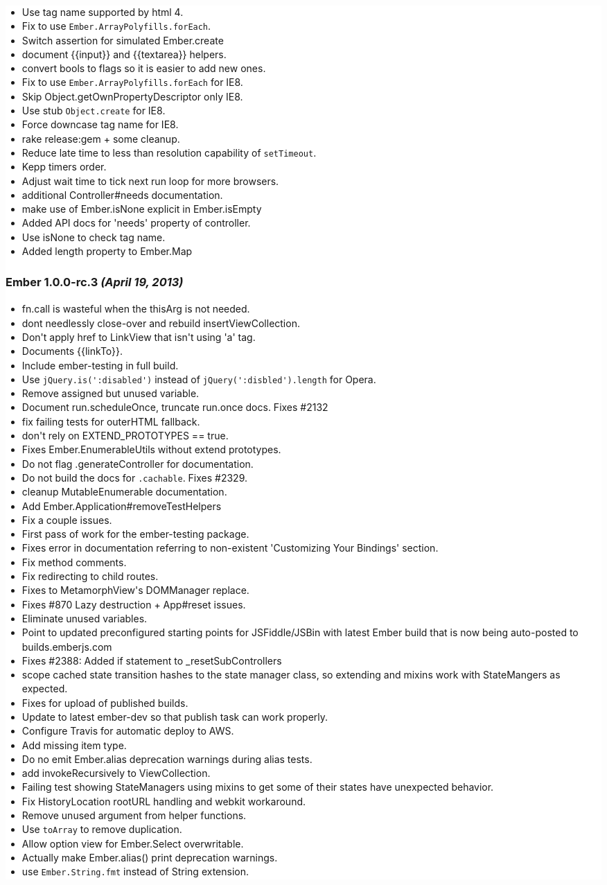 * Use tag name supported by html 4.
* Fix to use `Ember.ArrayPolyfills.forEach`.
* Switch assertion for simulated Ember.create
* document {{input}} and {{textarea}} helpers.
* convert bools to flags so it is easier to add new ones.
* Fix to use `Ember.ArrayPolyfills.forEach` for IE8.
* Skip Object.getOwnPropertyDescriptor only IE8.
* Use stub `Object.create` for IE8.
* Force downcase tag name for IE8.
* rake release:gem + some cleanup.
* Reduce late time to less than resolution capability of `setTimeout`.
* Kepp timers order.
* Adjust wait time to tick next run loop for more browsers.
* additional Controller#needs documentation.
* make use of Ember.isNone explicit in Ember.isEmpty
* Added API docs for 'needs' property of controller.
* Use isNone to check tag name.
* Added length property to Ember.Map


### Ember 1.0.0-rc.3 _(April 19, 2013)_

* fn.call is wasteful when the thisArg is not needed.
* dont needlessly close-over and rebuild insertViewCollection.
* Don't apply href to LinkView that isn't using 'a' tag.
* Documents {{linkTo}}.
* Include ember-testing in full build.
* Use `jQuery.is(':disabled')` instead of `jQuery(':disbled').length` for Opera.
* Remove assigned but unused variable.
* Document run.scheduleOnce, truncate run.once docs. Fixes #2132
* fix failing tests for outerHTML fallback.
* don't rely on EXTEND_PROTOTYPES == true.
* Fixes Ember.EnumerableUtils without extend prototypes.
* Do not flag .generateController for documentation.
* Do not build the docs for `.cachable`. Fixes #2329.
* cleanup MutableEnumerable documentation.
* Add Ember.Application#removeTestHelpers
* Fix a couple issues.
* First pass of work for the ember-testing package.
* Fixes error in documentation referring to non-existent 'Customizing Your Bindings' section.
* Fix method comments.
* Fix redirecting to child routes.
* Fixes to MetamorphView's DOMManager replace.
* Fixes #870 Lazy destruction + App#reset issues.
* Eliminate unused variables.
* Point to updated preconfigured starting points for JSFiddle/JSBin with latest Ember build that is now being auto-posted to builds.emberjs.com
* Fixes #2388: Added if statement to _resetSubControllers
* scope cached state transition hashes to the state manager class, so extending and mixins work with StateMangers as expected.
* Fixes for upload of published builds.
* Update to latest ember-dev so that publish task can work properly.
* Configure Travis for automatic deploy to AWS.
* Add missing item type.
* Do no emit Ember.alias deprecation warnings during alias tests.
* add invokeRecursively to ViewCollection.
* Failing test showing StateManagers using mixins to get some of their states have unexpected behavior.
* Fix HistoryLocation rootURL handling and webkit workaround.
* Remove unused argument from helper functions.
* Use `toArray` to remove duplication.
* Allow option view for Ember.Select overwritable.
* Actually make Ember.alias() print deprecation warnings.
* use ``Ember.String.fmt`` instead of String extension.